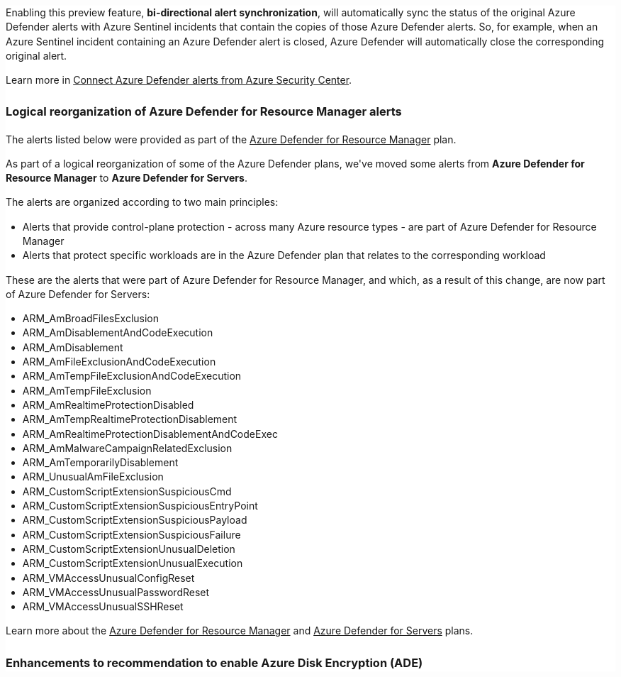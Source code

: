 Enabling this preview feature, **bi-directional alert synchronization**, will automatically sync the status of the original Azure Defender alerts with Azure Sentinel incidents that contain the copies of those Azure Defender alerts. So, for example, when an Azure Sentinel incident containing an Azure Defender alert is closed, Azure Defender will automatically close the corresponding original alert.

Learn more in [Connect Azure Defender alerts from Azure Security Center](../sentinel/connect-azure-security-center.md).

### Logical reorganization of Azure Defender for Resource Manager alerts

The alerts listed below were provided as part of the [Azure Defender for Resource Manager](defender-for-resource-manager-introduction.md) plan.

As part of a logical reorganization of some of the Azure Defender plans, we've moved some alerts from **Azure Defender for Resource Manager** to **Azure Defender for Servers**.

The alerts are organized according to two main principles:

- Alerts that provide control-plane protection - across many Azure resource types - are part of Azure Defender for Resource Manager
- Alerts that protect specific workloads are in the Azure Defender plan that relates to the corresponding workload

These are the alerts that were part of Azure Defender for Resource Manager, and which, as a result of this change, are now part of Azure Defender for Servers:

- ARM_AmBroadFilesExclusion
- ARM_AmDisablementAndCodeExecution
- ARM_AmDisablement
- ARM_AmFileExclusionAndCodeExecution
- ARM_AmTempFileExclusionAndCodeExecution
- ARM_AmTempFileExclusion
- ARM_AmRealtimeProtectionDisabled
- ARM_AmTempRealtimeProtectionDisablement
- ARM_AmRealtimeProtectionDisablementAndCodeExec
- ARM_AmMalwareCampaignRelatedExclusion
- ARM_AmTemporarilyDisablement
- ARM_UnusualAmFileExclusion
- ARM_CustomScriptExtensionSuspiciousCmd
- ARM_CustomScriptExtensionSuspiciousEntryPoint
- ARM_CustomScriptExtensionSuspiciousPayload
- ARM_CustomScriptExtensionSuspiciousFailure
- ARM_CustomScriptExtensionUnusualDeletion
- ARM_CustomScriptExtensionUnusualExecution
- ARM_VMAccessUnusualConfigReset
- ARM_VMAccessUnusualPasswordReset
- ARM_VMAccessUnusualSSHReset

Learn more about the [Azure Defender for Resource Manager](defender-for-resource-manager-introduction.md) and [Azure Defender for Servers](defender-for-servers-introduction.md) plans.


### Enhancements to recommendation to enable Azure Disk Encryption (ADE)

